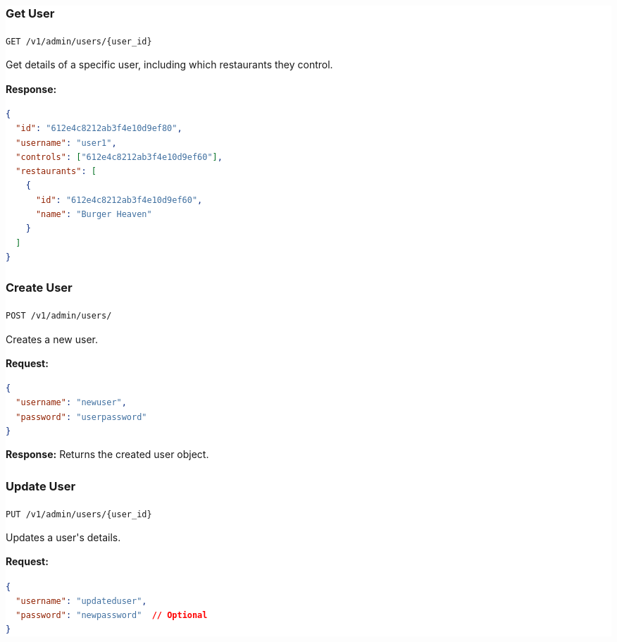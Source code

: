 ### Get User

```
GET /v1/admin/users/{user_id}
```

Get details of a specific user, including which restaurants they control.

**Response:**

```json
{
  "id": "612e4c8212ab3f4e10d9ef80",
  "username": "user1",
  "controls": ["612e4c8212ab3f4e10d9ef60"],
  "restaurants": [
    {
      "id": "612e4c8212ab3f4e10d9ef60",
      "name": "Burger Heaven"
    }
  ]
}
```

### Create User

```
POST /v1/admin/users/
```

Creates a new user.

**Request:**

```json
{
  "username": "newuser",
  "password": "userpassword"
}
```

**Response:** Returns the created user object.

### Update User

```
PUT /v1/admin/users/{user_id}
```

Updates a user's details.

**Request:**

```json
{
  "username": "updateduser",
  "password": "newpassword"  // Optional
}
```

